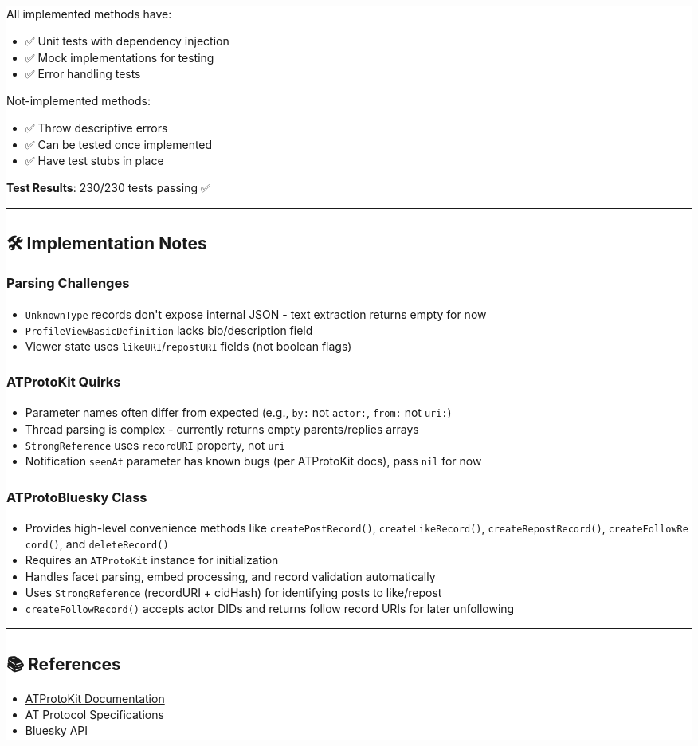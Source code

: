 All implemented methods have:
- ✅ Unit tests with dependency injection
- ✅ Mock implementations for testing
- ✅ Error handling tests

Not-implemented methods:
- ✅ Throw descriptive errors
- ✅ Can be tested once implemented
- ✅ Have test stubs in place

**Test Results**: 230/230 tests passing ✅

---

## 🛠️ Implementation Notes

### Parsing Challenges
- `UnknownType` records don't expose internal JSON - text extraction returns empty for now
- `ProfileViewBasicDefinition` lacks bio/description field
- Viewer state uses `likeURI`/`repostURI` fields (not boolean flags)

### ATProtoKit Quirks
- Parameter names often differ from expected (e.g., `by:` not `actor:`, `from:` not `uri:`)
- Thread parsing is complex - currently returns empty parents/replies arrays
- `StrongReference` uses `recordURI` property, not `uri`
- Notification `seenAt` parameter has known bugs (per ATProtoKit docs), pass `nil` for now

### ATProtoBluesky Class
- Provides high-level convenience methods like `createPostRecord()`, `createLikeRecord()`, `createRepostRecord()`, `createFollowRecord()`, and `deleteRecord()`
- Requires an `ATProtoKit` instance for initialization
- Handles facet parsing, embed processing, and record validation automatically
- Uses `StrongReference` (recordURI + cidHash) for identifying posts to like/repost
- `createFollowRecord()` accepts actor DIDs and returns follow record URIs for later unfollowing

---

## 📚 References

- [ATProtoKit Documentation](https://github.com/MasterJ93/ATProtoKit)
- [AT Protocol Specifications](https://atproto.com/specs/atp)
- [Bluesky API](https://docs.bsky.app/)
